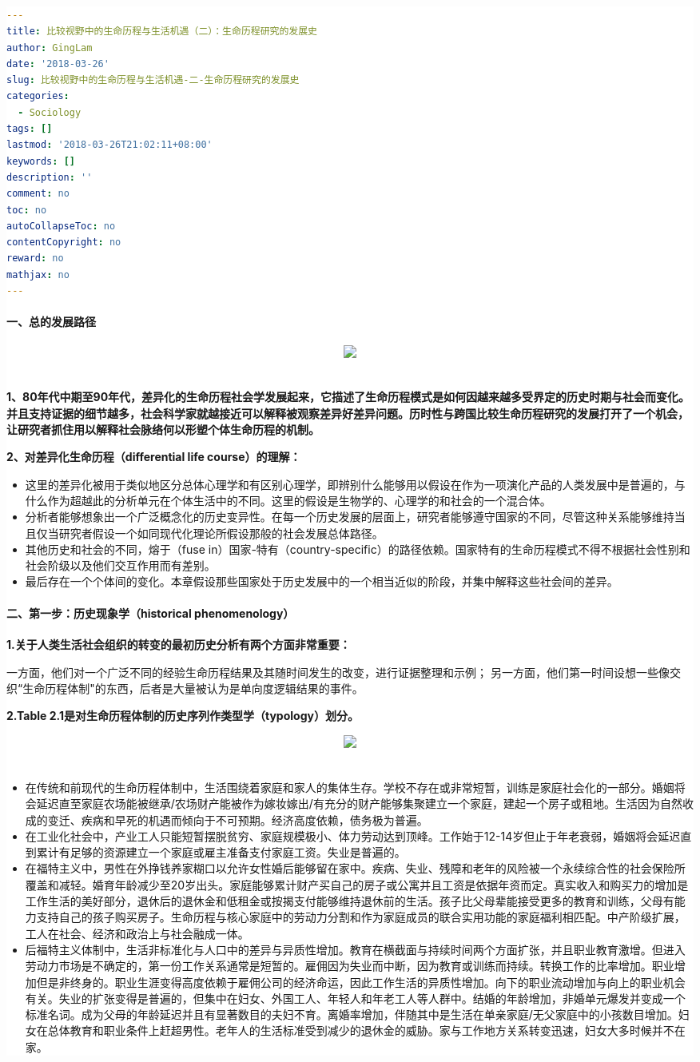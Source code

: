 ```yaml
---
title: 比较视野中的生命历程与生活机遇（二）：生命历程研究的发展史
author: GingLam
date: '2018-03-26'
slug: 比较视野中的生命历程与生活机遇-二-生命历程研究的发展史
categories:
  - Sociology
tags: []
lastmod: '2018-03-26T21:02:11+08:00'
keywords: []
description: ''
comment: no
toc: no
autoCollapseToc: no
contentCopyright: no
reward: no
mathjax: no
---
```



#### 一、总的发展路径
<div align=center><img src="https://raw.githubusercontent.com/GingLam/Storage/master/2018.3.26.png"></div></br>

**1、80年代中期至90年代，差异化的生命历程社会学发展起来，它描述了生命历程模式是如何因越来越多受界定的历史时期与社会而变化。并且支持证据的细节越多，社会科学家就越接近可以解释被观察差异好差异问题。历时性与跨国比较生命历程研究的发展打开了一个机会，让研究者抓住用以解释社会脉络何以形塑个体生命历程的机制。**

**2、对差异化生命历程（differential life course）的理解：**

* 这里的差异化被用于类似地区分总体心理学和有区别心理学，即辨别什么能够用以假设在作为一项演化产品的人类发展中是普遍的，与什么作为超越此的分析单元在个体生活中的不同。这里的假设是生物学的、心理学的和社会的一个混合体。
* 分析者能够想象出一个广泛概念化的历史变异性。在每一个历史发展的层面上，研究者能够遵守国家的不同，尽管这种关系能够维持当且仅当研究者假设一个如同现代化理论所假设那般的社会发展总体路径。
* 其他历史和社会的不同，熔于（fuse in）国家-特有（country-specific）的路径依赖。国家特有的生命历程模式不得不根据社会性别和社会阶级以及他们交互作用而有差别。
* 最后存在一个个体间的变化。本章假设那些国家处于历史发展中的一个相当近似的阶段，并集中解释这些社会间的差异。

#### 二、第一步：历史现象学（historical phenomenology）

**1.关于人类生活社会组织的转变的最初历史分析有两个方面非常重要：**

一方面，他们对一个广泛不同的经验生命历程结果及其随时间发生的改变，进行证据整理和示例；
另一方面，他们第一时间设想一些像交织“生命历程体制"的东西，后者是大量被认为是单向度逻辑结果的事件。

**2.Table 2.1是对生命历程体制的历史序列作类型学（typology）划分。**
 <div align=center><img src="https://raw.githubusercontent.com/GingLam/Storage/master/2018.3.26.1.png"></div></br>

*  在传统和前现代的生命历程体制中，生活围绕着家庭和家人的集体生存。学校不存在或非常短暂，训练是家庭社会化的一部分。婚姻将会延迟直至家庭农场能被继承/农场财产能被作为嫁妆嫁出/有充分的财产能够集聚建立一个家庭，建起一个房子或租地。生活因为自然收成的变迁、疾病和早死的机遇而倾向于不可预期。经济高度依赖，债务极为普遍。
*  在工业化社会中，产业工人只能短暂摆脱贫穷、家庭规模极小、体力劳动达到顶峰。工作始于12-14岁但止于年老衰弱，婚姻将会延迟直到累计有足够的资源建立一个家庭或雇主准备支付家庭工资。失业是普遍的。
*  在福特主义中，男性在外挣钱养家糊口以允许女性婚后能够留在家中。疾病、失业、残障和老年的风险被一个永续综合性的社会保险所覆盖和减轻。婚育年龄减少至20岁出头。家庭能够累计财产买自己的房子或公寓并且工资是依据年资而定。真实收入和购买力的增加是工作生活的美好部分，退休后的退休金和低租金或按揭支付能够维持退休前的生活。孩子比父母辈能接受更多的教育和训练，父母有能力支持自己的孩子购买房子。生命历程与核心家庭中的劳动力分割和作为家庭成员的联合实用功能的家庭福利相匹配。中产阶级扩展，工人在社会、经济和政治上与社会融成一体。
*  后福特主义体制中，生活非标准化与人口中的差异与异质性增加。教育在横截面与持续时间两个方面扩张，并且职业教育激增。但进入劳动力市场是不确定的，第一份工作关系通常是短暂的。雇佣因为失业而中断，因为教育或训练而持续。转换工作的比率增加。职业增加但是非终身的。职业生涯变得高度依赖于雇佣公司的经济命运，因此工作生活的异质性增加。向下的职业流动增加与向上的职业机会有关。失业的扩张变得是普遍的，但集中在妇女、外国工人、年轻人和年老工人等人群中。结婚的年龄增加，非婚单元爆发并变成一个标准名词。成为父母的年龄延迟并且有显著数目的夫妇不育。离婚率增加，伴随其中是生活在单亲家庭/无父家庭中的小孩数目增加。妇女在总体教育和职业条件上赶超男性。老年人的生活标准受到减少的退休金的威胁。家与工作地方关系转变迅速，妇女大多时候并不在家。
